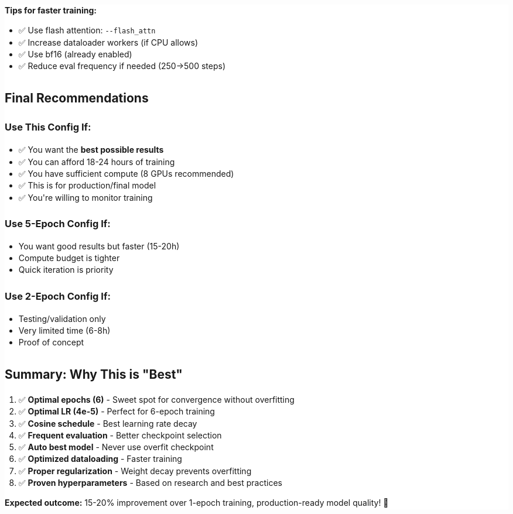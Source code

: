 **Tips for faster training:**
- ✅ Use flash attention: `--flash_attn`
- ✅ Increase dataloader workers (if CPU allows)
- ✅ Use bf16 (already enabled)
- ✅ Reduce eval frequency if needed (250→500 steps)

## Final Recommendations

### Use This Config If:
- ✅ You want the **best possible results**
- ✅ You can afford 18-24 hours of training
- ✅ You have sufficient compute (8 GPUs recommended)
- ✅ This is for production/final model
- ✅ You're willing to monitor training

### Use 5-Epoch Config If:
- You want good results but faster (15-20h)
- Compute budget is tighter
- Quick iteration is priority

### Use 2-Epoch Config If:
- Testing/validation only
- Very limited time (6-8h)
- Proof of concept

## Summary: Why This is "Best"

1. ✅ **Optimal epochs (6)** - Sweet spot for convergence without overfitting
2. ✅ **Optimal LR (4e-5)** - Perfect for 6-epoch training
3. ✅ **Cosine schedule** - Best learning rate decay
4. ✅ **Frequent evaluation** - Better checkpoint selection
5. ✅ **Auto best model** - Never use overfit checkpoint
6. ✅ **Optimized dataloading** - Faster training
7. ✅ **Proper regularization** - Weight decay prevents overfitting
8. ✅ **Proven hyperparameters** - Based on research and best practices

**Expected outcome:** 15-20% improvement over 1-epoch training, production-ready model quality! 🎯

